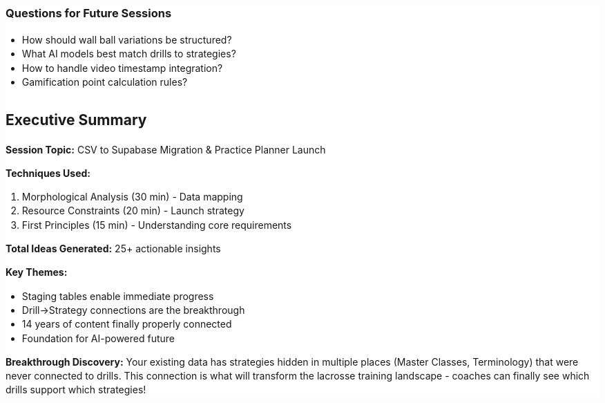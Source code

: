 ### Questions for Future Sessions
- How should wall ball variations be structured?
- What AI models best match drills to strategies?
- How to handle video timestamp integration?
- Gamification point calculation rules?

## Executive Summary

**Session Topic:** CSV to Supabase Migration & Practice Planner Launch

**Techniques Used:**
1. Morphological Analysis (30 min) - Data mapping
2. Resource Constraints (20 min) - Launch strategy
3. First Principles (15 min) - Understanding core requirements

**Total Ideas Generated:** 25+ actionable insights

**Key Themes:**
- Staging tables enable immediate progress
- Drill→Strategy connections are the breakthrough
- 14 years of content finally properly connected
- Foundation for AI-powered future

**Breakthrough Discovery:**
Your existing data has strategies hidden in multiple places (Master Classes, Terminology) that were never connected to drills. This connection is what will transform the lacrosse training landscape - coaches can finally see which drills support which strategies!